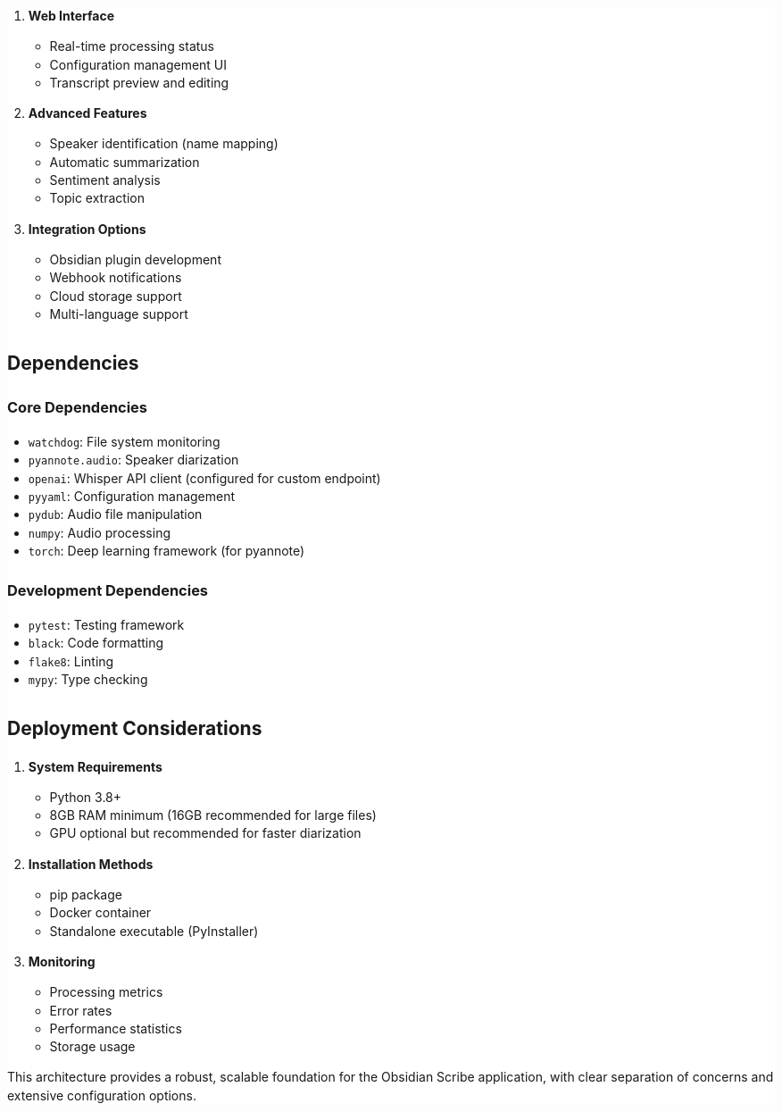 1. **Web Interface**
   - Real-time processing status
   - Configuration management UI
   - Transcript preview and editing

2. **Advanced Features**
   - Speaker identification (name mapping)
   - Automatic summarization
   - Sentiment analysis
   - Topic extraction

3. **Integration Options**
   - Obsidian plugin development
   - Webhook notifications
   - Cloud storage support
   - Multi-language support

## Dependencies

### Core Dependencies
- `watchdog`: File system monitoring
- `pyannote.audio`: Speaker diarization
- `openai`: Whisper API client (configured for custom endpoint)
- `pyyaml`: Configuration management
- `pydub`: Audio file manipulation
- `numpy`: Audio processing
- `torch`: Deep learning framework (for pyannote)

### Development Dependencies
- `pytest`: Testing framework
- `black`: Code formatting
- `flake8`: Linting
- `mypy`: Type checking

## Deployment Considerations

1. **System Requirements**
   - Python 3.8+
   - 8GB RAM minimum (16GB recommended for large files)
   - GPU optional but recommended for faster diarization

2. **Installation Methods**
   - pip package
   - Docker container
   - Standalone executable (PyInstaller)

3. **Monitoring**
   - Processing metrics
   - Error rates
   - Performance statistics
   - Storage usage

This architecture provides a robust, scalable foundation for the Obsidian Scribe application, with clear separation of concerns and extensive configuration options.